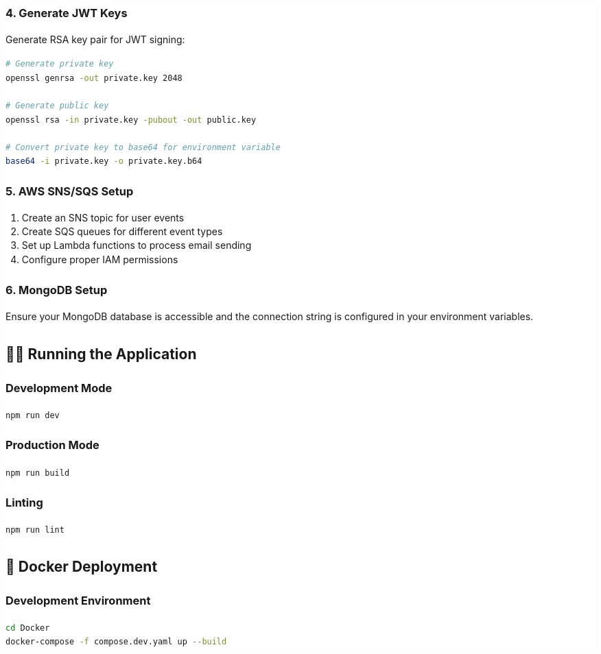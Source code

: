 ```env
```

### 4. Generate JWT Keys

Generate RSA key pair for JWT signing:

```bash
# Generate private key
openssl genrsa -out private.key 2048

# Generate public key
openssl rsa -in private.key -pubout -out public.key

# Convert private key to base64 for environment variable
base64 -i private.key -o private.key.b64
```

### 5. AWS SNS/SQS Setup

1. Create an SNS topic for user events
2. Create SQS queues for different event types
3. Set up Lambda functions to process email sending
4. Configure proper IAM permissions

### 6. MongoDB Setup

Ensure your MongoDB database is accessible and the connection string is configured in your environment variables.

## 🏃‍♂️ Running the Application

### Development Mode
```bash
npm run dev
```

### Production Mode
```bash
npm run build
```

### Linting
```bash
npm run lint
```

## 🐳 Docker Deployment

### Development Environment
```bash
cd Docker
docker-compose -f compose.dev.yaml up --build
```
